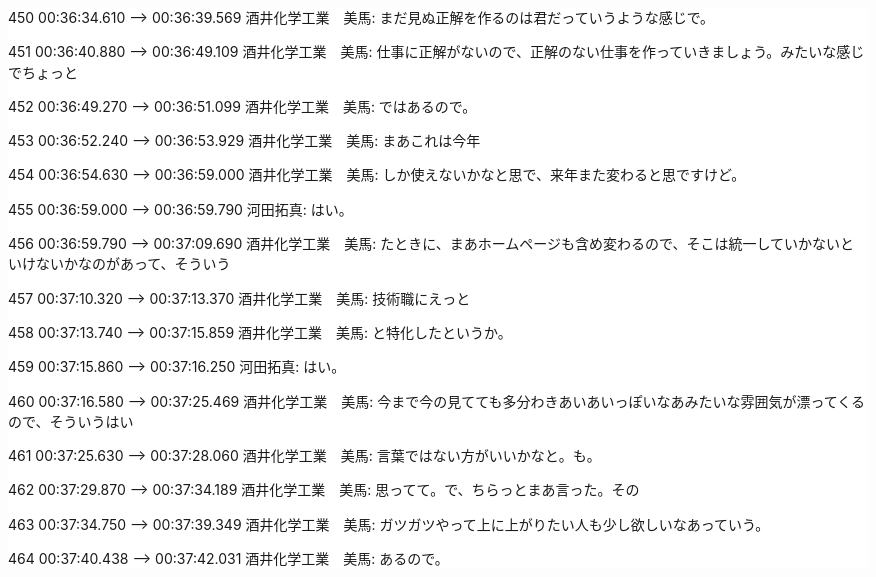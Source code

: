 450
00:36:34.610 --> 00:36:39.569
酒井化学工業　美馬: まだ見ぬ正解を作るのは君だっていうような感じで。

451
00:36:40.880 --> 00:36:49.109
酒井化学工業　美馬: 仕事に正解がないので、正解のない仕事を作っていきましょう。みたいな感じでちょっと

452
00:36:49.270 --> 00:36:51.099
酒井化学工業　美馬: ではあるので。

453
00:36:52.240 --> 00:36:53.929
酒井化学工業　美馬: まあこれは今年

454
00:36:54.630 --> 00:36:59.000
酒井化学工業　美馬: しか使えないかなと思で、来年また変わると思ですけど。

455
00:36:59.000 --> 00:36:59.790
河田拓真: はい。

456
00:36:59.790 --> 00:37:09.690
酒井化学工業　美馬: たときに、まあホームページも含め変わるので、そこは統一していかないといけないかなのがあって、そういう

457
00:37:10.320 --> 00:37:13.370
酒井化学工業　美馬: 技術職にえっと

458
00:37:13.740 --> 00:37:15.859
酒井化学工業　美馬: と特化したというか。

459
00:37:15.860 --> 00:37:16.250
河田拓真: はい。

460
00:37:16.580 --> 00:37:25.469
酒井化学工業　美馬: 今まで今の見てても多分わきあいあいっぽいなあみたいな雰囲気が漂ってくるので、そういうはい

461
00:37:25.630 --> 00:37:28.060
酒井化学工業　美馬: 言葉ではない方がいいかなと。も。

462
00:37:29.870 --> 00:37:34.189
酒井化学工業　美馬: 思ってて。で、ちらっとまあ言った。その

463
00:37:34.750 --> 00:37:39.349
酒井化学工業　美馬: ガツガツやって上に上がりたい人も少し欲しいなあっていう。

464
00:37:40.438 --> 00:37:42.031
酒井化学工業　美馬: あるので。
